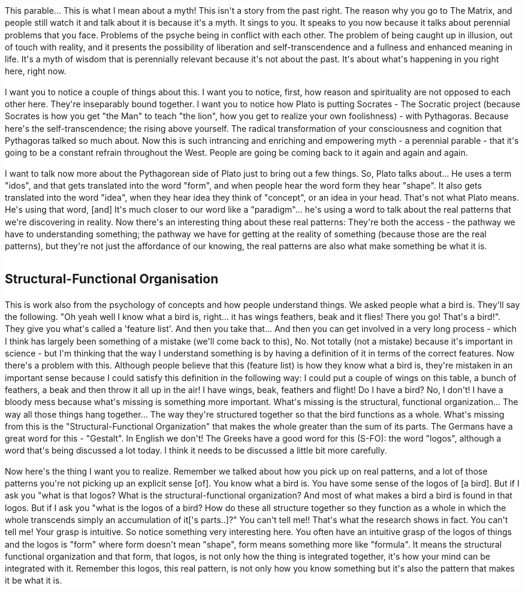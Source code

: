 This parable... This is what I mean about a myth\! This isn't a story from the past right. The reason why you go to The Matrix, and people still watch it and talk about it is because it's a myth. It sings to you. It speaks to you now because it talks about perennial problems that you face. Problems of the psyche being in conflict with each other. The problem of being caught up in illusion, out of touch with reality, and it presents the possibility of liberation and self-transcendence and a fullness and enhanced meaning in life. It's a myth of wisdom that is perennially relevant because it's not about the past. It's about what's happening in you right here, right now.

I want you to notice a couple of things about this. I want you to notice, first, how reason and spirituality are not opposed to each other here. They're inseparably bound together. I want you to notice how Plato is putting Socrates - The Socratic project \(because Socrates is how you get "the Man" to teach "the lion", how you get to realize your own foolishness\) - with Pythagoras. Because here's the self-transcendence; the rising above yourself. The radical transformation of your consciousness and cognition that Pythagoras talked so much about. Now this is such intrancing and enriching and empowering myth - a perennial parable - that it's going to be a constant refrain throughout the West. People are going be coming back to it again and again and again.

I want to talk now more about the Pythagorean side of Plato just to bring out a few things. So, Plato talks about... He uses a term "idos", and that gets translated into the word "form", and when people hear the word form they hear "shape". It also gets translated into the word "idea", when they hear idea they think of "concept", or an idea in your head. That's not what Plato means. He's using that word, \[and\] It's much closer to our word like a "paradigm"... he's using a word to talk about the real patterns that we're discovering in reality. Now there's an interesting thing about these real patterns: They're both the access - the pathway we have to understanding something; the pathway we have for getting at the reality of something \(because those are the real patterns\), but they're not just the affordance of our knowing, the real patterns are also what make something be what it is.

## Structural-Functional Organisation

This is work also from the psychology of concepts and how people understand things. We asked people what a bird is. They'll say the following. "Oh yeah well I know what a bird is, right... it has wings feathers, beak and it flies\! There you go\! That's a bird\!". They give you what's called a 'feature list'. And then you take that... And then you can get involved in a very long process - which I think has largely been something of a mistake \(we'll come back to this\), No. Not totally \(not a mistake\) because it's important in science - but I'm thinking that the way I understand something is by having a definition of it in terms of the correct features. Now there's a problem with this. Although people believe that this \(feature list\) is how they know what a bird is, they're mistaken in an important sense because I could satisfy this definition in the following way: I could put a couple of wings on this table, a bunch of feathers, a beak and then throw it all up in the air\! I have wings, beak, feathers and flight\! Do I have a bird? No, I don't\! I have a bloody mess because what's missing is something more important. What's missing is the structural, functional organization... The way all those things hang together... The way they're structured together so that the bird functions as a whole. What's missing from this is the "Structural-Functional Organization" that makes the whole greater than the sum of its parts. The Germans have a great word for this - "Gestalt". In English we don't\! The Greeks have a good word for this \(S-FO\): the word "logos", although a word that's being discussed a lot today. I think it needs to be discussed a little bit more carefully.

Now here's the thing I want you to realize. Remember we talked about how you pick up on real patterns, and a lot of those patterns you're not picking up an explicit sense \[of\]. You know what a bird is. You have some sense of the logos of \[a bird\]. But if I ask you "what is that logos? What is the structural-functional organization? And most of what makes a bird a bird is found in that logos. But if I ask you "what is the logos of a bird? How do these all structure together so they function as a whole in which the whole transcends simply an accumulation of it\['s parts..\]?" You can't tell me\!\! That's what the research shows in fact. You can't tell me\! Your grasp is intuitive. So notice something very interesting here. You often have an intuitive grasp of the logos of things and the logos is "form" where form doesn't mean "shape", form means something more like "formula". It means the structural functional organization and that form, that logos, is not only how the thing is integrated together, it's how your mind can be integrated with it. Remember this logos, this real pattern, is not only how you know something but it's also the pattern that makes it be what it is.
